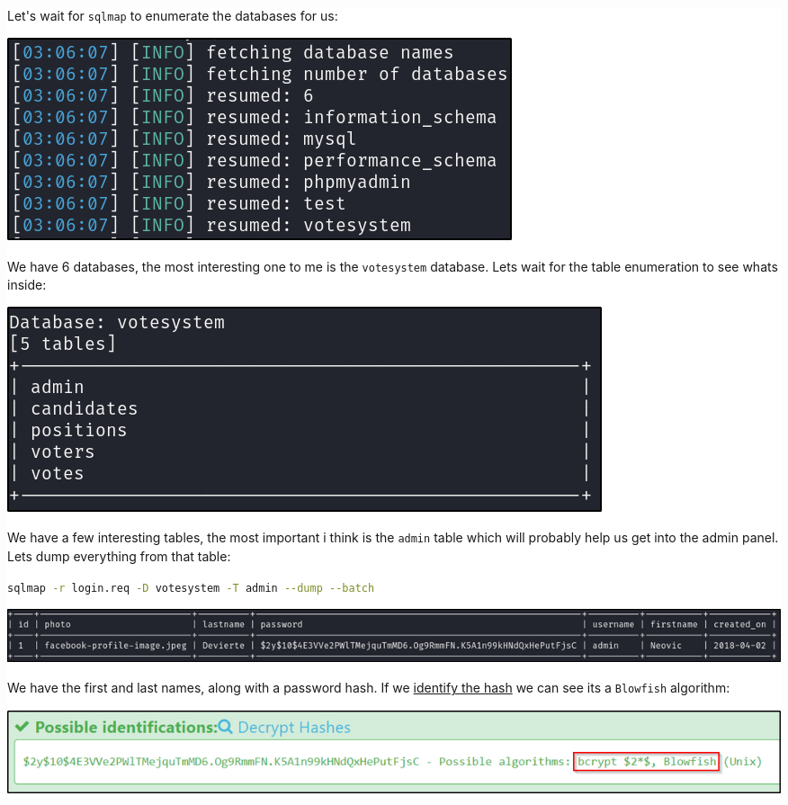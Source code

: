 Let's wait for `sqlmap` to enumerate the databases for us:

![databases-11](https://github.com/DanielIsaev/CTFs/blob/main/HackTheBox/Love/img/databases-11.png)

We have 6 databases, the most interesting one to me is the `votesystem` database. Lets wait for the 
table enumeration to see whats inside:

![tables-12](https://github.com/DanielIsaev/CTFs/blob/main/HackTheBox/Love/img/tables-12.png)

We have a few interesting tables, the most important i think is the `admin` table which will probably 
help us get into the admin panel. Lets dump everything from that table:

```bash
sqlmap -r login.req -D votesystem -T admin --dump --batch
```

![admin-table-13](https://github.com/DanielIsaev/CTFs/blob/main/HackTheBox/Love/img/admin-table-13.png)

We have the first and last names, along with a password hash. If we [identify the hash](https://hashes.com/en/tools/hash_identifier) we can see its a `Blowfish` algorithm:

![blowfish-14](https://github.com/DanielIsaev/CTFs/blob/main/HackTheBox/Love/img/blowfish-14.png)
